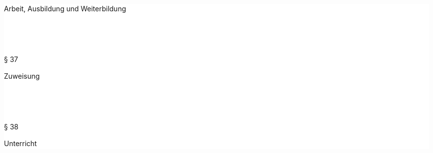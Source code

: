 </td>

<td style colspan="2" align="left" valign="top" charoff="50">

Arbeit, Ausbildung und Weiterbildung

</td>

</tr>

<tr>

<td style align="left" valign="top" charoff="50">

 

</td>

<td style align="left" valign="top" charoff="50">

 

</td>

<td style colspan="2" align="left" valign="top" charoff="50">

§ 37

</td>

<td style align="left" valign="top" charoff="50">

Zuweisung

</td>

</tr>

<tr>

<td style align="left" valign="top" charoff="50">

 

</td>

<td style align="left" valign="top" charoff="50">

 

</td>

<td style colspan="2" align="left" valign="top" charoff="50">

§ 38

</td>

<td style align="left" valign="top" charoff="50">

Unterricht

</td>

</tr>

<tr>
